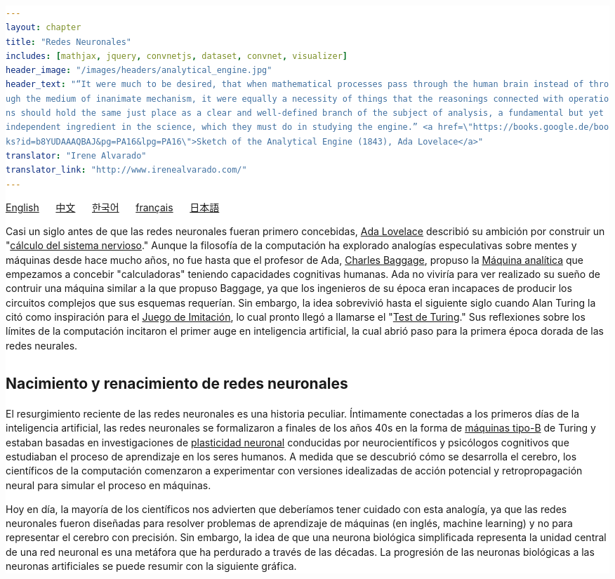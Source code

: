```yaml
---
layout: chapter
title: "Redes Neuronales"
includes: [mathjax, jquery, convnetjs, dataset, convnet, visualizer]
header_image: "/images/headers/analytical_engine.jpg"
header_text: "“It were much to be desired, that when mathematical processes pass through the human brain instead of through the medium of inanimate mechanism, it were equally a necessity of things that the reasonings connected with operations should hold the same just place as a clear and well-defined branch of the subject of analysis, a fundamental but yet independent ingredient in the science, which they must do in studying the engine.” <a href=\"https://books.google.de/books?id=b8YUDAAAQBAJ&pg=PA16&lpg=PA16\">Sketch of the Analytical Engine (1843), Ada Lovelace</a>"
translator: "Irene Alvarado"
translator_link: "http://www.irenealvarado.com/"
---
```


[English](/ml4a/neural_networks/)
&nbsp;&nbsp;&nbsp;&nbsp;&nbsp;[中文](/ml4a/cn/neural_networks/)
&nbsp;&nbsp;&nbsp;&nbsp;&nbsp;[한국어](/ml4a/ko/neural_networks/)
&nbsp;&nbsp;&nbsp;&nbsp;&nbsp;[français](/ml4a/fr/neural_networks/)
&nbsp;&nbsp;&nbsp;&nbsp;&nbsp;[日本語](/ml4a/jp/neural_networks/)

Casi un siglo antes de que las redes neuronales fueran primero concebidas, [Ada Lovelace](http://findingada.com/) describió su ambición por construir un "[cálculo del sistema nervioso](http://www.thelancet.com/journals/lancet/article/PIIS0140-6736(15)00686-8/fulltext?rss=yes)." Aunque la filosofía de la computación ha explorado analogías especulativas sobre mentes y máquinas desde hace mucho años, no fue hasta que el profesor de Ada, [Charles Baggage](https://en.wikipedia.org/wiki/Charles_Babbage), propuso la [Máquina analítica](https://en.wikipedia.org/wiki/Analytical_Engine) que empezamos a concebir "calculadoras" teniendo capacidades cognitivas humanas. Ada no viviría para ver realizado su sueño de contruir una máquina similar a la que propuso Baggage, ya que los ingenieros de su época eran incapaces de producir los circuitos complejos que sus esquemas requerían. Sin embargo, la idea sobrevivió hasta el siguiente siglo cuando Alan Turing la citó como inspiración para el [Juego de Imitación](http://phil415.pbworks.com/f/TuringComputing.pdf), lo cual pronto llegó a llamarse el "[Test de Turing](https://en.wikipedia.org/wiki/Turing_test)." Sus reflexiones sobre los límites de la computación incitaron el primer auge en inteligencia artificial, la cual abrió paso para la primera época dorada de las redes neurales.  

## Nacimiento y renacimiento de redes neuronales

El resurgimiento reciente de las redes neuronales es una historia peculiar. Íntimamente conectadas a los primeros días de la inteligencia artificial, las redes neuronales se formalizaron a finales de los años 40s en la forma de [máquinas tipo-B](https://en.wikipedia.org/wiki/Unorganized_machine) de Turing y estaban basadas en investigaciones de [plasticidad neuronal](https://en.wikipedia.org/wiki/Hebbian_theory) conducidas por neurocientíficos y psicólogos cognitivos que estudiaban el proceso de aprendizaje en los seres humanos. A medida que se descubrió cómo se desarrolla el cerebro, los científicos de la computación comenzaron a experimentar con versiones idealizadas de acción potencial y retropropagación neural para simular el proceso en máquinas.

Hoy en día, la mayoría de los científicos nos advierten que deberíamos tener cuidado con esta analogía, ya que las redes neuronales fueron diseñadas para resolver problemas de aprendizaje de máquinas (en inglés, machine learning) y no para representar el cerebro con precisión. Sin embargo, la idea de que una neurona biológica simplificada representa la unidad central de una red neuronal es una metáfora que ha perdurado a través de las décadas. La progresión de las neuronas biológicas a las neuronas artificiales se puede resumir con la siguiente gráfica.
